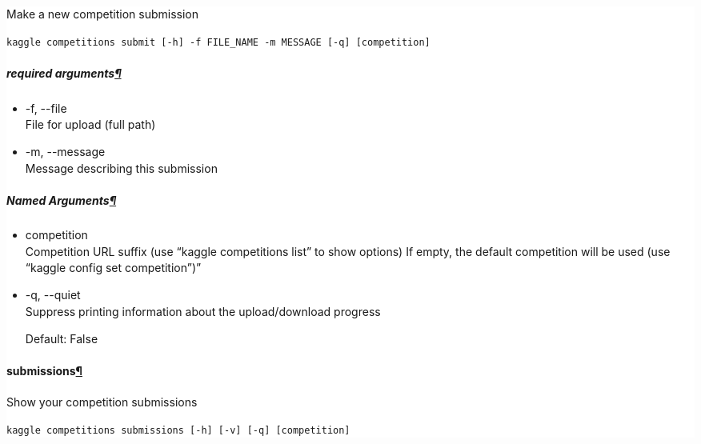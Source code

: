 Make a new competition
    submission

<div class="highlight-default notranslate">

<div class="highlight">

    kaggle competitions submit [-h] -f FILE_NAME -m MESSAGE [-q] [competition]

</div>

</div>

<div id="required arguments" class="section">

##### required arguments[¶](#required%20arguments "Permalink to this headline")

  - \-f, --file  
    File for upload (full path)

  - \-m, --message  
    Message describing this
submission

</div>

<div id="Named Arguments_repeat4" class="section">

##### Named Arguments[¶](#Named%20Arguments_repeat4 "Permalink to this headline")

  - competition  
    Competition URL suffix (use “kaggle competitions list” to show
    options) If empty, the default competition will be used (use “kaggle
    config set competition”)”

  - \-q, --quiet  
    Suppress printing information about the upload/download progress
    
    Default: False

</div>

</div>

<div id="submissions" class="section">

#### submissions[¶](#submissions "Permalink to this headline")

Show your competition
submissions

<div class="highlight-default notranslate">

<div class="highlight">

    kaggle competitions submissions [-h] [-v] [-q] [competition]

</div>

